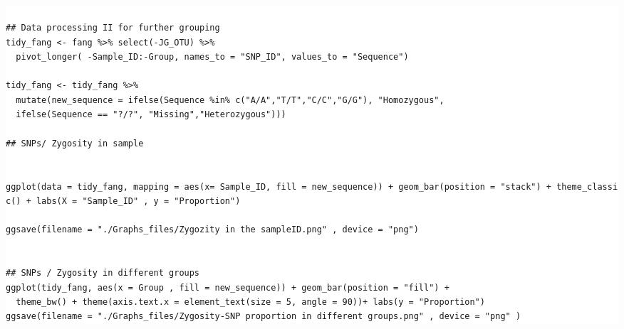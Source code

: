 ```{r}

```

```{r}

## Data processing II for further grouping
tidy_fang <- fang %>% select(-JG_OTU) %>% 
  pivot_longer( -Sample_ID:-Group, names_to = "SNP_ID", values_to = "Sequence")

tidy_fang <- tidy_fang %>% 
  mutate(new_sequence = ifelse(Sequence %in% c("A/A","T/T","C/C","G/G"), "Homozygous", 
  ifelse(Sequence == "?/?", "Missing","Heterozygous")))

## SNPs/ Zygosity in sample


ggplot(data = tidy_fang, mapping = aes(x= Sample_ID, fill = new_sequence)) + geom_bar(position = "stack") + theme_classic() + labs(X = "Sample_ID" , y = "Proportion")

ggsave(filename = "./Graphs_files/Zygozity in the sampleID.png" , device = "png")


## SNPs / Zygosity in different groups
ggplot(tidy_fang, aes(x = Group , fill = new_sequence)) + geom_bar(position = "fill") + 
  theme_bw() + theme(axis.text.x = element_text(size = 5, angle = 90))+ labs(y = "Proportion")
ggsave(filename = "./Graphs_files/Zygosity-SNP proportion in different groups.png" , device = "png" )

```
